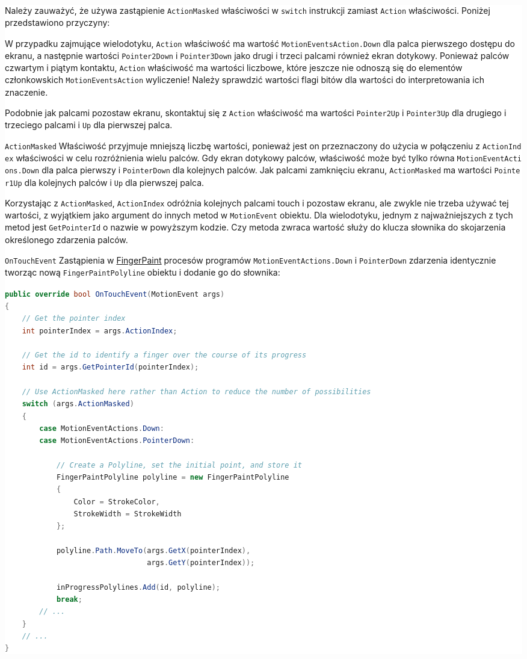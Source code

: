 Należy zauważyć, że używa zastąpienie `ActionMasked` właściwości w `switch` instrukcji zamiast `Action` właściwości. Poniżej przedstawiono przyczyny:

W przypadku zajmujące wielodotyku, `Action` właściwość ma wartość `MotionEventsAction.Down` dla palca pierwszego dostępu do ekranu, a następnie wartości `Pointer2Down` i `Pointer3Down` jako drugi i trzeci palcami również ekran dotykowy. Ponieważ palców czwartym i piątym kontaktu, `Action` właściwość ma wartości liczbowe, które jeszcze nie odnoszą się do elementów członkowskich `MotionEventsAction` wyliczenie! Należy sprawdzić wartości flagi bitów dla wartości do interpretowania ich znaczenie.

Podobnie jak palcami pozostaw ekranu, skontaktuj się z `Action` właściwość ma wartości `Pointer2Up` i `Pointer3Up` dla drugiego i trzeciego palcami i `Up` dla pierwszej palca.

`ActionMasked` Właściwość przyjmuje mniejszą liczbę wartości, ponieważ jest on przeznaczony do użycia w połączeniu z `ActionIndex` właściwości w celu rozróżnienia wielu palców. Gdy ekran dotykowy palców, właściwość może być tylko równa `MotionEventActions.Down` dla palca pierwszy i `PointerDown` dla kolejnych palców. Jak palcami zamknięciu ekranu, `ActionMasked` ma wartości `Pointer1Up` dla kolejnych palców i `Up` dla pierwszej palca.

Korzystając z `ActionMasked`, `ActionIndex` odróżnia kolejnych palcami touch i pozostaw ekranu, ale zwykle nie trzeba używać tej wartości, z wyjątkiem jako argument do innych metod w `MotionEvent` obiektu. Dla wielodotyku, jednym z najważniejszych z tych metod jest `GetPointerId` o nazwie w powyższym kodzie. Czy metoda zwraca wartość służy do klucza słownika do skojarzenia określonego zdarzenia palców.

`OnTouchEvent` Zastąpienia w [FingerPaint](https://developer.xamarin.com/samples/monodroid/ApplicationFundamentals/FingerPaint) procesów programów `MotionEventActions.Down` i `PointerDown` zdarzenia identycznie tworząc nową `FingerPaintPolyline` obiektu i dodanie go do słownika:

```csharp
public override bool OnTouchEvent(MotionEvent args)
{
    // Get the pointer index
    int pointerIndex = args.ActionIndex;

    // Get the id to identify a finger over the course of its progress
    int id = args.GetPointerId(pointerIndex);

    // Use ActionMasked here rather than Action to reduce the number of possibilities
    switch (args.ActionMasked)
    {
        case MotionEventActions.Down:
        case MotionEventActions.PointerDown:

            // Create a Polyline, set the initial point, and store it
            FingerPaintPolyline polyline = new FingerPaintPolyline
            {
                Color = StrokeColor,
                StrokeWidth = StrokeWidth
            };

            polyline.Path.MoveTo(args.GetX(pointerIndex),
                                 args.GetY(pointerIndex));

            inProgressPolylines.Add(id, polyline);
            break;
        // ...
    }
    // ...        
}
```

